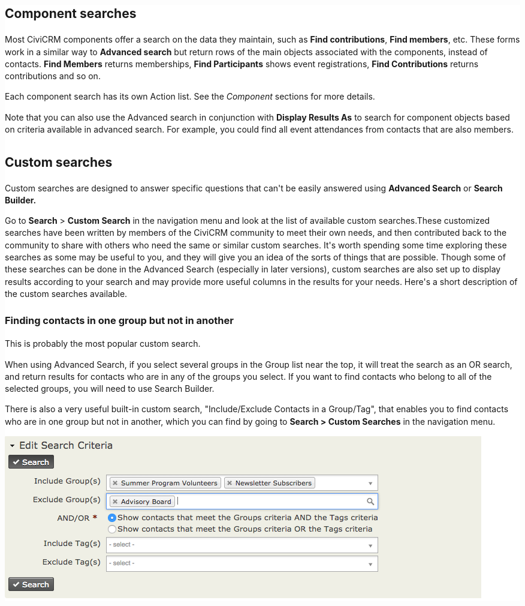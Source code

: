 Component searches
------------------

Most CiviCRM components offer a search on the data they maintain, such
as **Find contributions**, **Find members**, etc. These forms work in a similar
way to **Advanced search** but return rows of the main objects associated
with the components, instead of contacts. **Find Members** returns
memberships, **Find Participants** shows event registrations, **Find
Contributions** returns contributions and so on.

Each component search has its own Action list. See the *Component*
sections for more details.

Note that you can also use the Advanced search in conjunction with
**Display Results As** to search for component objects based on criteria
available in advanced search. For example, you could find all event
attendances from contacts that are also members. 

Custom searches
---------------

Custom searches are designed to answer specific questions that can't be
easily answered using **Advanced Search** or **Search Builder.**

Go to **Search** > **Custom Search** in the navigation menu and look at
the list of available custom searches.These customized searches have
been written by members of the CiviCRM community to meet their own
needs, and then contributed back to the community to share with others
who need the same or similar custom searches. It's worth spending some
time exploring these searches as some may be useful to you, and they
will give you an idea of the sorts of things that are possible. Though
some of these searches can be done in the Advanced Search (especially in
later versions), custom searches are also set up to display results
according to your search and may provide more useful columns in the
results for your needs. Here's a short description of the custom
searches available.

### Finding contacts in one group but not in another

This is probably the most popular custom search.

When using Advanced Search, if you select several groups in the Group
list near the top, it will treat the search as an OR search, and return
results for contacts who are in any of the groups you select. If you
want to find contacts who belong to all of the selected groups, you will
need to use Search Builder.

There is also a very useful built-in custom search, "Include/Exclude
Contacts in a Group/Tag", that enables you to find contacts who are in
one group but not in another, which you can find by going to **Search >
Custom Searches** in the navigation menu.

![](/images/Include:Exclude.png)
